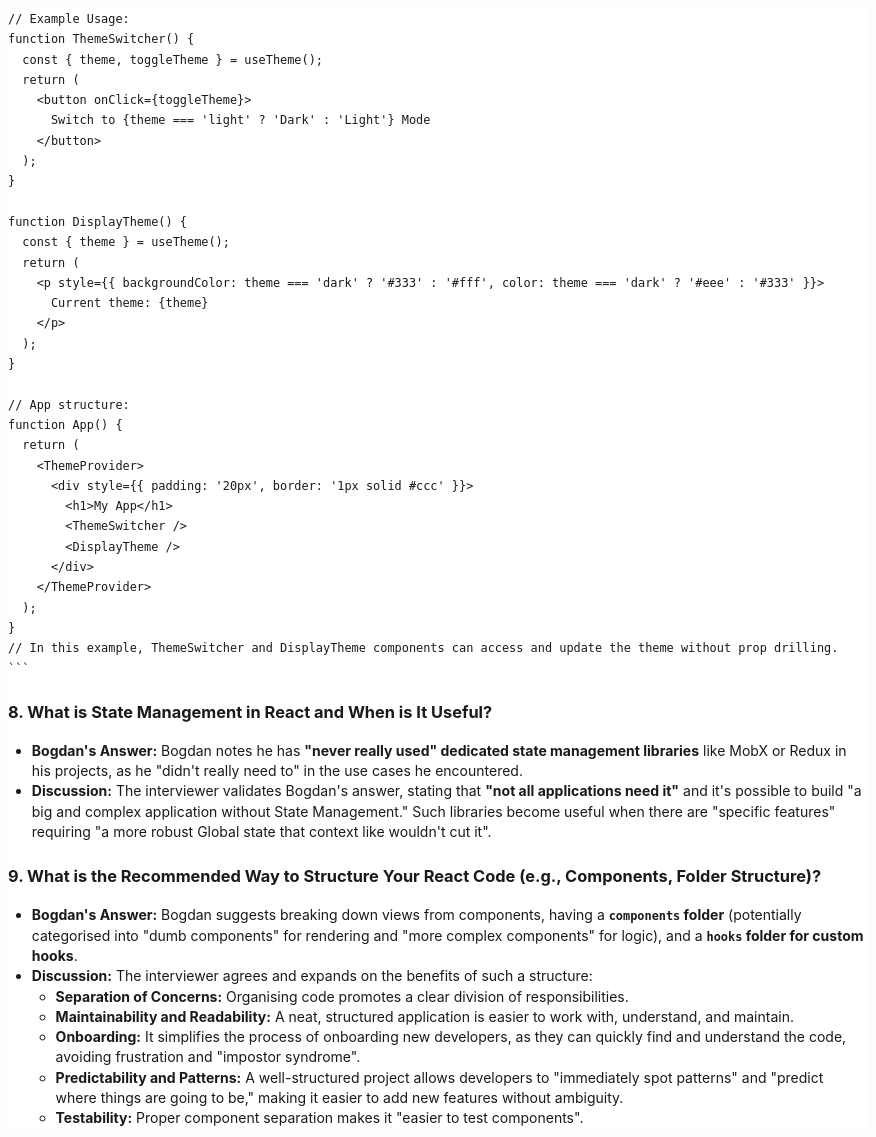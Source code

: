    // Example Usage:
    function ThemeSwitcher() {
      const { theme, toggleTheme } = useTheme();
      return (
        <button onClick={toggleTheme}>
          Switch to {theme === 'light' ? 'Dark' : 'Light'} Mode
        </button>
      );
    }

    function DisplayTheme() {
      const { theme } = useTheme();
      return (
        <p style={{ backgroundColor: theme === 'dark' ? '#333' : '#fff', color: theme === 'dark' ? '#eee' : '#333' }}>
          Current theme: {theme}
        </p>
      );
    }

    // App structure:
    function App() {
      return (
        <ThemeProvider>
          <div style={{ padding: '20px', border: '1px solid #ccc' }}>
            <h1>My App</h1>
            <ThemeSwitcher />
            <DisplayTheme />
          </div>
        </ThemeProvider>
      );
    }
    // In this example, ThemeSwitcher and DisplayTheme components can access and update the theme without prop drilling.
    ```

### 8. What is State Management in React and When is It Useful?

*   **Bogdan's Answer:** Bogdan notes he has **"never really used" dedicated state management libraries** like MobX or Redux in his projects, as he "didn't really need to" in the use cases he encountered.
*   **Discussion:** The interviewer validates Bogdan's answer, stating that **"not all applications need it"** and it's possible to build "a big and complex application without State Management." Such libraries become useful when there are "specific features" requiring "a more robust Global state that context like wouldn't cut it".

### 9. What is the Recommended Way to Structure Your React Code (e.g., Components, Folder Structure)?

*   **Bogdan's Answer:** Bogdan suggests breaking down views from components, having a **`components` folder** (potentially categorised into "dumb components" for rendering and "more complex components" for logic), and a **`hooks` folder for custom hooks**.
*   **Discussion:** The interviewer agrees and expands on the benefits of such a structure:
    *   **Separation of Concerns:** Organising code promotes a clear division of responsibilities.
    *   **Maintainability and Readability:** A neat, structured application is easier to work with, understand, and maintain.
    *   **Onboarding:** It simplifies the process of onboarding new developers, as they can quickly find and understand the code, avoiding frustration and "impostor syndrome".
    *   **Predictability and Patterns:** A well-structured project allows developers to "immediately spot patterns" and "predict where things are going to be," making it easier to add new features without ambiguity.
    *   **Testability:** Proper component separation makes it "easier to test components".
